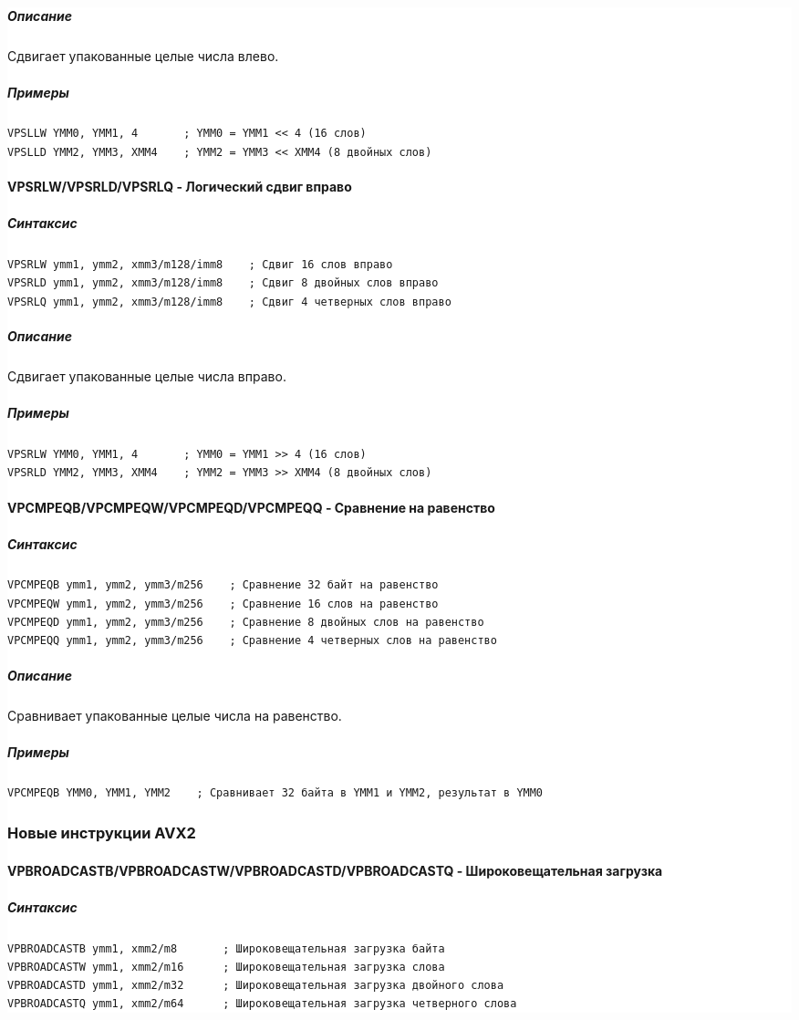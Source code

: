 ##### Описание
Сдвигает упакованные целые числа влево.

##### Примеры
```assembly
VPSLLW YMM0, YMM1, 4       ; YMM0 = YMM1 << 4 (16 слов)
VPSLLD YMM2, YMM3, XMM4    ; YMM2 = YMM3 << XMM4 (8 двойных слов)
```

#### VPSRLW/VPSRLD/VPSRLQ - Логический сдвиг вправо

##### Синтаксис
```
VPSRLW ymm1, ymm2, xmm3/m128/imm8    ; Сдвиг 16 слов вправо
VPSRLD ymm1, ymm2, xmm3/m128/imm8    ; Сдвиг 8 двойных слов вправо
VPSRLQ ymm1, ymm2, xmm3/m128/imm8    ; Сдвиг 4 четверных слов вправо
```

##### Описание
Сдвигает упакованные целые числа вправо.

##### Примеры
```assembly
VPSRLW YMM0, YMM1, 4       ; YMM0 = YMM1 >> 4 (16 слов)
VPSRLD YMM2, YMM3, XMM4    ; YMM2 = YMM3 >> XMM4 (8 двойных слов)
```

#### VPCMPEQB/VPCMPEQW/VPCMPEQD/VPCMPEQQ - Сравнение на равенство

##### Синтаксис
```
VPCMPEQB ymm1, ymm2, ymm3/m256    ; Сравнение 32 байт на равенство
VPCMPEQW ymm1, ymm2, ymm3/m256    ; Сравнение 16 слов на равенство
VPCMPEQD ymm1, ymm2, ymm3/m256    ; Сравнение 8 двойных слов на равенство
VPCMPEQQ ymm1, ymm2, ymm3/m256    ; Сравнение 4 четверных слов на равенство
```

##### Описание
Сравнивает упакованные целые числа на равенство.

##### Примеры
```assembly
VPCMPEQB YMM0, YMM1, YMM2    ; Сравнивает 32 байта в YMM1 и YMM2, результат в YMM0
```

### Новые инструкции AVX2

#### VPBROADCASTB/VPBROADCASTW/VPBROADCASTD/VPBROADCASTQ - Широковещательная загрузка

##### Синтаксис
```
VPBROADCASTB ymm1, xmm2/m8       ; Широковещательная загрузка байта
VPBROADCASTW ymm1, xmm2/m16      ; Широковещательная загрузка слова
VPBROADCASTD ymm1, xmm2/m32      ; Широковещательная загрузка двойного слова
VPBROADCASTQ ymm1, xmm2/m64      ; Широковещательная загрузка четверного слова
```
